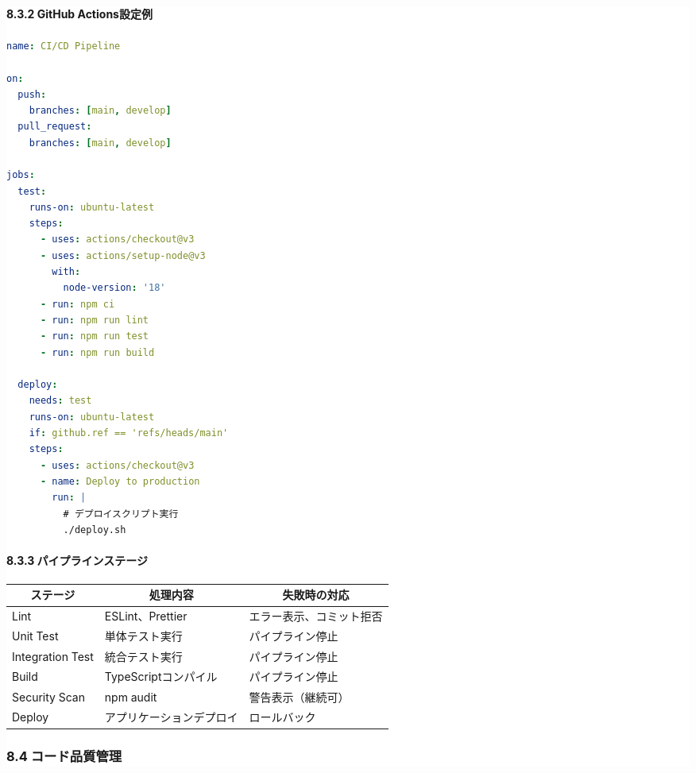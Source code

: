 #### 8.3.2 GitHub Actions設定例

```yaml
name: CI/CD Pipeline

on:
  push:
    branches: [main, develop]
  pull_request:
    branches: [main, develop]

jobs:
  test:
    runs-on: ubuntu-latest
    steps:
      - uses: actions/checkout@v3
      - uses: actions/setup-node@v3
        with:
          node-version: '18'
      - run: npm ci
      - run: npm run lint
      - run: npm run test
      - run: npm run build
  
  deploy:
    needs: test
    runs-on: ubuntu-latest
    if: github.ref == 'refs/heads/main'
    steps:
      - uses: actions/checkout@v3
      - name: Deploy to production
        run: |
          # デプロイスクリプト実行
          ./deploy.sh
```

#### 8.3.3 パイプラインステージ

| ステージ | 処理内容 | 失敗時の対応 |
|---------|---------|-----------|
| Lint | ESLint、Prettier | エラー表示、コミット拒否 |
| Unit Test | 単体テスト実行 | パイプライン停止 |
| Integration Test | 統合テスト実行 | パイプライン停止 |
| Build | TypeScriptコンパイル | パイプライン停止 |
| Security Scan | npm audit | 警告表示（継続可） |
| Deploy | アプリケーションデプロイ | ロールバック |

### 8.4 コード品質管理
